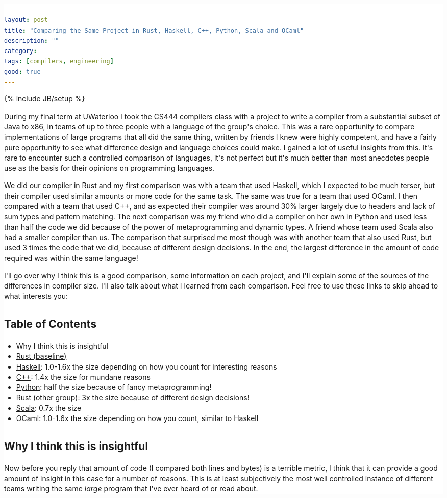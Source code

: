 ```yaml
---
layout: post
title: "Comparing the Same Project in Rust, Haskell, C++, Python, Scala and OCaml"
description: ""
category:
tags: [compilers, engineering]
good: true
---
```

{% include JB/setup %}

During my final term at UWaterloo I took [the CS444 compilers class](https://www.student.cs.uwaterloo.ca/~cs444/) with a project to write a compiler from a substantial subset of Java to x86, in teams of up to three people with a language of the group's choice. This was a rare opportunity to compare implementations of large programs that all did the same thing, written by friends I knew were highly competent, and have a fairly pure opportunity to see what difference design and language choices could make. I gained a lot of useful insights from this. It's rare to encounter such a controlled comparison of languages, it's not perfect but it's much better than most anecdotes people use as the basis for their opinions on programming languages.

We did our compiler in Rust and my first comparison was with a team that used Haskell, which I expected to be much terser, but their compiler used similar amounts or more code for the same task. The same was true for a team that used OCaml. I then compared with a team that used C++, and as expected their compiler was around 30% larger largely due to headers and lack of sum types and pattern matching. The next comparison was my friend who did a compiler on her own in Python and used less than half the code we did because of the power of metaprogramming and dynamic types. A friend whose team used Scala also had a smaller compiler than us. The comparison that surprised me most though was with another team that also used Rust, but used 3 times the code that we did, because of different design decisions. In the end, the largest difference in the amount of code required was within the same language!

I'll go over why I think this is a good comparison, some information on each project, and I'll explain some of the sources of the differences in compiler size. I'll also talk about what I learned from each comparison. Feel free to use these links to skip ahead to what interests you:

## Table of Contents

- Why I think this is insightful
- [Rust (baseline)](#rust-baseline)
- [Haskell](#haskell): 1.0-1.6x the size depending on how you count for interesting reasons
- [C++](#c): 1.4x the size for mundane reasons
- [Python](#python): half the size because of fancy metaprogramming!
- [Rust (other group)](#rust-other-group): 3x the size because of different design decisions!
- [Scala](#scala): 0.7x the size
- [OCaml](#ocaml): 1.0-1.6x the size depending on how you count, similar to Haskell

## Why I think this is insightful

Now before you reply that amount of code (I compared both lines and bytes) is a terrible metric, I think that it can provide a good amount of insight in this case for a number of reasons. This is at least subjectively the most well controlled instance of different teams writing the same _large_ program that I've ever heard of or read about.
